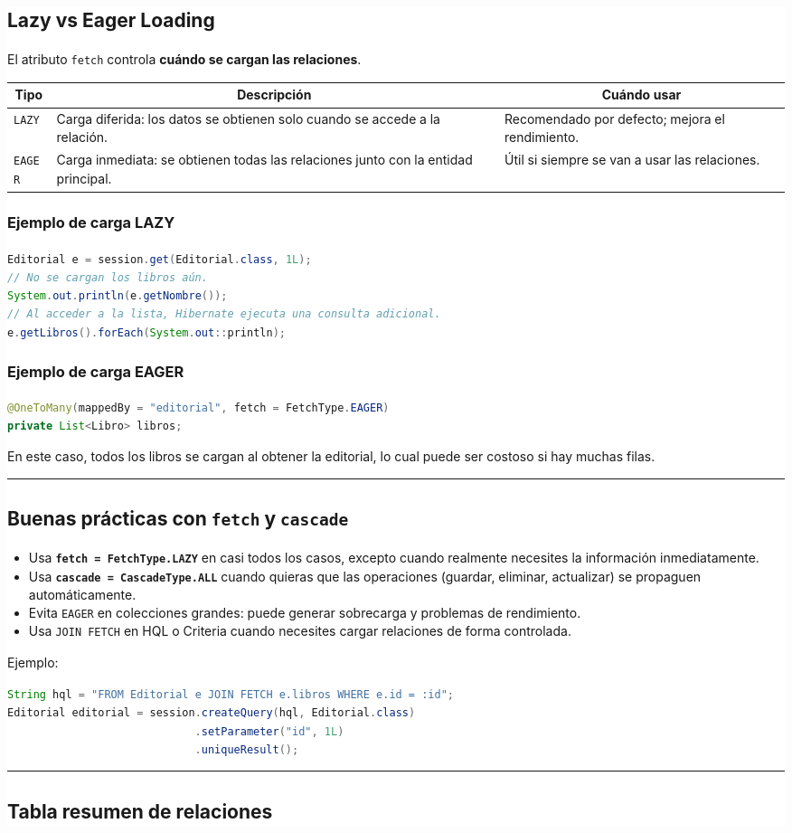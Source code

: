 
## Lazy vs Eager Loading

El atributo `fetch` controla **cuándo se cargan las relaciones**.

| Tipo | Descripción | Cuándo usar |
|------|--------------|-------------|
| `LAZY` | Carga diferida: los datos se obtienen solo cuando se accede a la relación. | Recomendado por defecto; mejora el rendimiento. |
| `EAGER` | Carga inmediata: se obtienen todas las relaciones junto con la entidad principal. | Útil si siempre se van a usar las relaciones. |

### Ejemplo de carga LAZY

```java
Editorial e = session.get(Editorial.class, 1L);
// No se cargan los libros aún.
System.out.println(e.getNombre());
// Al acceder a la lista, Hibernate ejecuta una consulta adicional.
e.getLibros().forEach(System.out::println);
```

### Ejemplo de carga EAGER

```java
@OneToMany(mappedBy = "editorial", fetch = FetchType.EAGER)
private List<Libro> libros;
```
En este caso, todos los libros se cargan al obtener la editorial, lo cual puede ser costoso si hay muchas filas.

---

## Buenas prácticas con `fetch` y `cascade`

- Usa **`fetch = FetchType.LAZY`** en casi todos los casos, excepto cuando realmente necesites la información inmediatamente.  
- Usa **`cascade = CascadeType.ALL`** cuando quieras que las operaciones (guardar, eliminar, actualizar) se propaguen automáticamente.  
- Evita `EAGER` en colecciones grandes: puede generar sobrecarga y problemas de rendimiento.  
- Usa `JOIN FETCH` en HQL o Criteria cuando necesites cargar relaciones de forma controlada.

Ejemplo:

```java
String hql = "FROM Editorial e JOIN FETCH e.libros WHERE e.id = :id";
Editorial editorial = session.createQuery(hql, Editorial.class)
                             .setParameter("id", 1L)
                             .uniqueResult();
```

---

## Tabla resumen de relaciones
